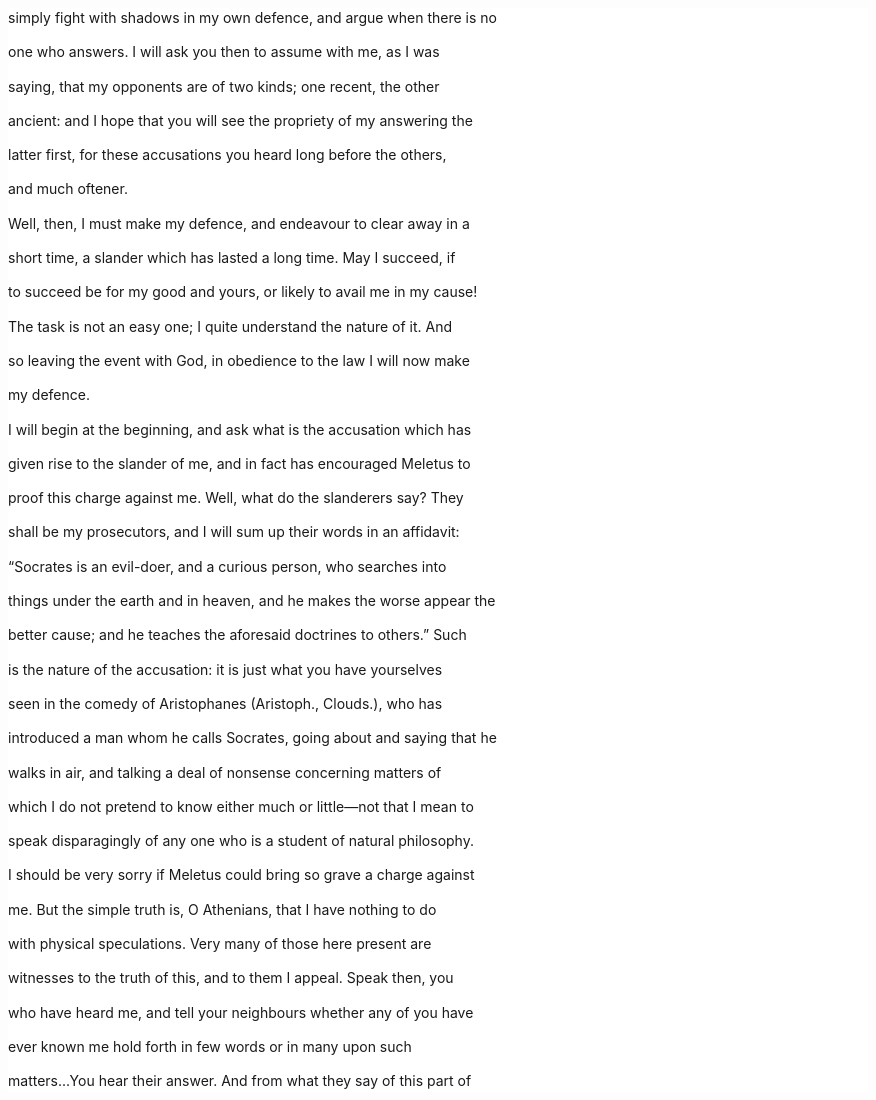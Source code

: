 simply fight with shadows in my own defence, and argue when there is no

one who answers. I will ask you then to assume with me, as I was

saying, that my opponents are of two kinds; one recent, the other

ancient: and I hope that you will see the propriety of my answering the

latter first, for these accusations you heard long before the others,

and much oftener.



Well, then, I must make my defence, and endeavour to clear away in a

short time, a slander which has lasted a long time. May I succeed, if

to succeed be for my good and yours, or likely to avail me in my cause!

The task is not an easy one; I quite understand the nature of it. And

so leaving the event with God, in obedience to the law I will now make

my defence.



I will begin at the beginning, and ask what is the accusation which has

given rise to the slander of me, and in fact has encouraged Meletus to

proof this charge against me. Well, what do the slanderers say? They

shall be my prosecutors, and I will sum up their words in an affidavit:

“Socrates is an evil-doer, and a curious person, who searches into

things under the earth and in heaven, and he makes the worse appear the

better cause; and he teaches the aforesaid doctrines to others.” Such

is the nature of the accusation: it is just what you have yourselves

seen in the comedy of Aristophanes (Aristoph., Clouds.), who has

introduced a man whom he calls Socrates, going about and saying that he

walks in air, and talking a deal of nonsense concerning matters of

which I do not pretend to know either much or little—not that I mean to

speak disparagingly of any one who is a student of natural philosophy.

I should be very sorry if Meletus could bring so grave a charge against

me. But the simple truth is, O Athenians, that I have nothing to do

with physical speculations. Very many of those here present are

witnesses to the truth of this, and to them I appeal. Speak then, you

who have heard me, and tell your neighbours whether any of you have

ever known me hold forth in few words or in many upon such

matters...You hear their answer. And from what they say of this part of
